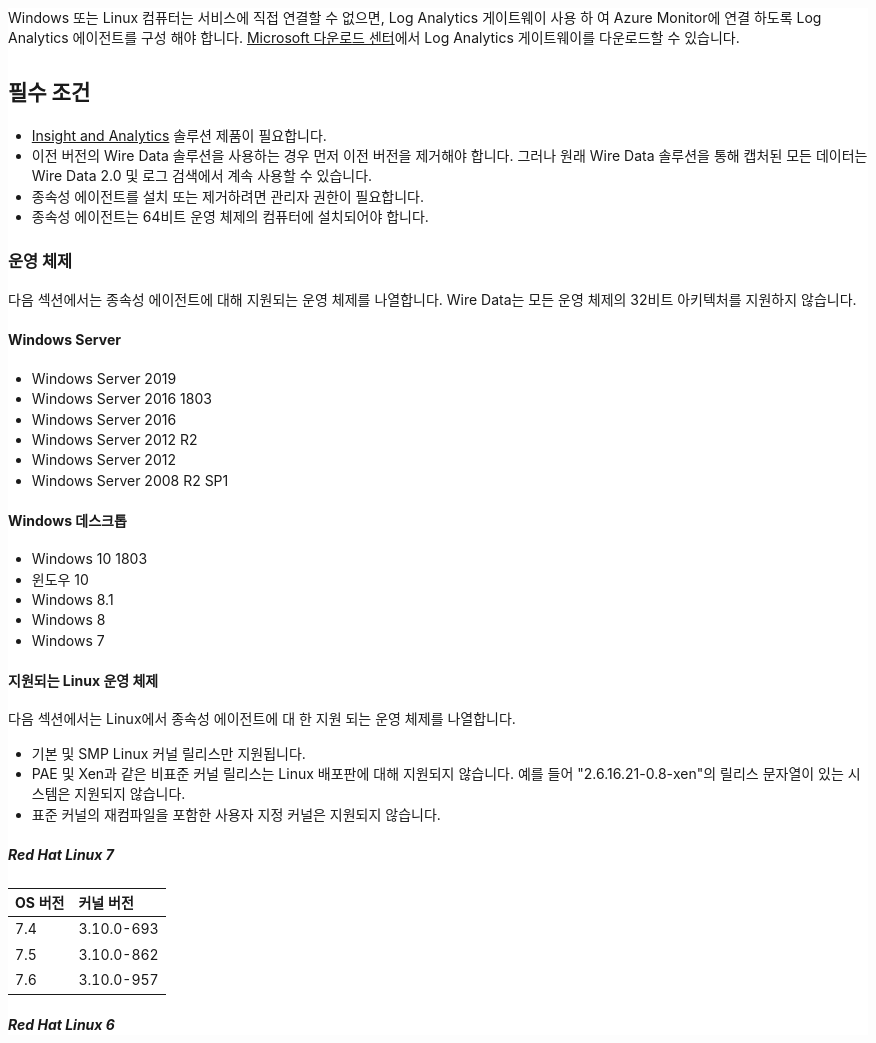 Windows 또는 Linux 컴퓨터는 서비스에 직접 연결할 수 없으면, Log Analytics 게이트웨이 사용 하 여 Azure Monitor에 연결 하도록 Log Analytics 에이전트를 구성 해야 합니다. [Microsoft 다운로드 센터](https://www.microsoft.com/download/details.aspx?id=52666)에서 Log Analytics 게이트웨이를 다운로드할 수 있습니다.

## <a name="prerequisites"></a>필수 조건

- [Insight and Analytics](https://www.microsoft.com/cloud-platform/operations-management-suite-pricing) 솔루션 제품이 필요합니다.
- 이전 버전의 Wire Data 솔루션을 사용하는 경우 먼저 이전 버전을 제거해야 합니다. 그러나 원래 Wire Data 솔루션을 통해 캡처된 모든 데이터는 Wire Data 2.0 및 로그 검색에서 계속 사용할 수 있습니다.
- 종속성 에이전트를 설치 또는 제거하려면 관리자 권한이 필요합니다.
- 종속성 에이전트는 64비트 운영 체제의 컴퓨터에 설치되어야 합니다.

### <a name="operating-systems"></a>운영 체제

다음 섹션에서는 종속성 에이전트에 대해 지원되는 운영 체제를 나열합니다. Wire Data는 모든 운영 체제의 32비트 아키텍처를 지원하지 않습니다.

#### <a name="windows-server"></a>Windows Server

- Windows Server 2019
- Windows Server 2016 1803
- Windows Server 2016
- Windows Server 2012 R2
- Windows Server 2012
- Windows Server 2008 R2 SP1

#### <a name="windows-desktop"></a>Windows 데스크톱

- Windows 10 1803
- 윈도우 10
- Windows 8.1
- Windows 8
- Windows 7

#### <a name="supported-linux-operating-systems"></a>지원되는 Linux 운영 체제
다음 섹션에서는 Linux에서 종속성 에이전트에 대 한 지원 되는 운영 체제를 나열합니다.  

- 기본 및 SMP Linux 커널 릴리스만 지원됩니다.
- PAE 및 Xen과 같은 비표준 커널 릴리스는 Linux 배포판에 대해 지원되지 않습니다. 예를 들어 "2.6.16.21-0.8-xen"의 릴리스 문자열이 있는 시스템은 지원되지 않습니다.
- 표준 커널의 재컴파일을 포함한 사용자 지정 커널은 지원되지 않습니다.

##### <a name="red-hat-linux-7"></a>Red Hat Linux 7

| OS 버전 | 커널 버전 |
|:--|:--|
| 7.4 | 3.10.0-693 |
| 7.5 | 3.10.0-862 |
| 7.6 | 3.10.0-957 |

##### <a name="red-hat-linux-6"></a>Red Hat Linux 6
